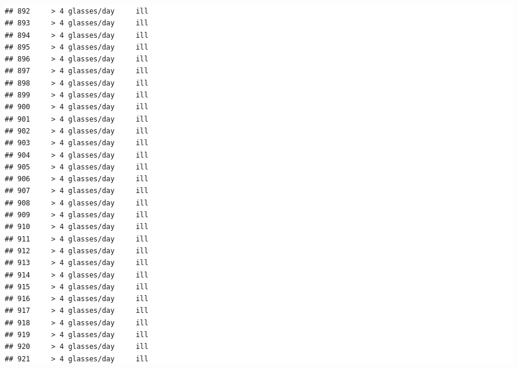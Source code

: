     ## 892     > 4 glasses/day     ill
    ## 893     > 4 glasses/day     ill
    ## 894     > 4 glasses/day     ill
    ## 895     > 4 glasses/day     ill
    ## 896     > 4 glasses/day     ill
    ## 897     > 4 glasses/day     ill
    ## 898     > 4 glasses/day     ill
    ## 899     > 4 glasses/day     ill
    ## 900     > 4 glasses/day     ill
    ## 901     > 4 glasses/day     ill
    ## 902     > 4 glasses/day     ill
    ## 903     > 4 glasses/day     ill
    ## 904     > 4 glasses/day     ill
    ## 905     > 4 glasses/day     ill
    ## 906     > 4 glasses/day     ill
    ## 907     > 4 glasses/day     ill
    ## 908     > 4 glasses/day     ill
    ## 909     > 4 glasses/day     ill
    ## 910     > 4 glasses/day     ill
    ## 911     > 4 glasses/day     ill
    ## 912     > 4 glasses/day     ill
    ## 913     > 4 glasses/day     ill
    ## 914     > 4 glasses/day     ill
    ## 915     > 4 glasses/day     ill
    ## 916     > 4 glasses/day     ill
    ## 917     > 4 glasses/day     ill
    ## 918     > 4 glasses/day     ill
    ## 919     > 4 glasses/day     ill
    ## 920     > 4 glasses/day     ill
    ## 921     > 4 glasses/day     ill